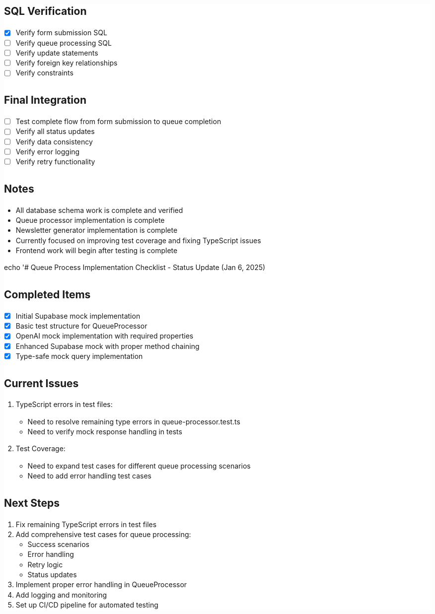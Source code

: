 ## SQL Verification
- [x] Verify form submission SQL
- [ ] Verify queue processing SQL
- [ ] Verify update statements
- [ ] Verify foreign key relationships
- [ ] Verify constraints

## Final Integration
- [ ] Test complete flow from form submission to queue completion
- [ ] Verify all status updates
- [ ] Verify data consistency
- [ ] Verify error logging
- [ ] Verify retry functionality

## Notes
- All database schema work is complete and verified
- Queue processor implementation is complete
- Newsletter generator implementation is complete
- Currently focused on improving test coverage and fixing TypeScript issues
- Frontend work will begin after testing is complete


echo '# Queue Process Implementation Checklist - Status Update (Jan 6, 2025)

## Completed Items 
- [x] Initial Supabase mock implementation
- [x] Basic test structure for QueueProcessor
- [x] OpenAI mock implementation with required properties
- [x] Enhanced Supabase mock with proper method chaining
- [x] Type-safe mock query implementation

## Current Issues 
1. TypeScript errors in test files:
   - Need to resolve remaining type errors in queue-processor.test.ts
   - Need to verify mock response handling in tests

2. Test Coverage:
   - Need to expand test cases for different queue processing scenarios
   - Need to add error handling test cases

## Next Steps 
1. Fix remaining TypeScript errors in test files
2. Add comprehensive test cases for queue processing:
   - Success scenarios
   - Error handling
   - Retry logic
   - Status updates
3. Implement proper error handling in QueueProcessor
4. Add logging and monitoring
5. Set up CI/CD pipeline for automated testing
